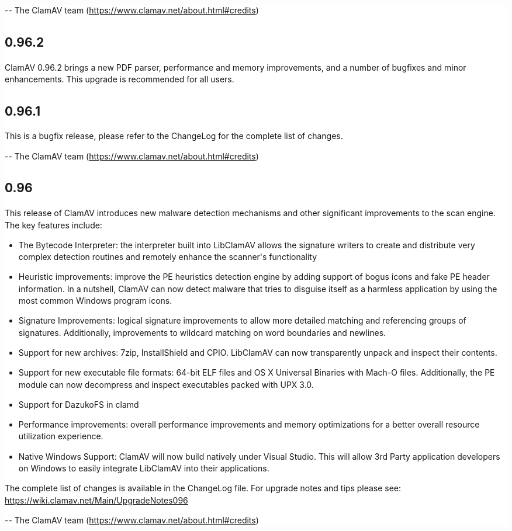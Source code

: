 --
The ClamAV team (https://www.clamav.net/about.html#credits)

## 0.96.2

ClamAV 0.96.2 brings a new PDF parser, performance and memory improvements,
and a number of bugfixes and minor enhancements. This upgrade is recommended
for all users.

## 0.96.1

This is a bugfix release, please refer to the ChangeLog for the complete
list of changes.

--
The ClamAV team (https://www.clamav.net/about.html#credits)

## 0.96

This release of ClamAV introduces new malware detection mechanisms and other
significant improvements to the scan engine. The key features include:

- The Bytecode Interpreter: the interpreter built into LibClamAV allows
  the signature writers to create and distribute very complex detection
  routines and remotely enhance the scanner's functionality

- Heuristic improvements: improve the PE heuristics detection engine by
  adding support of bogus icons and fake PE header information. In a
  nutshell, ClamAV can now detect malware that tries to disguise itself
  as a harmless application by using the most common Windows program icons.

- Signature Improvements: logical signature improvements to allow more
  detailed matching and referencing groups of signatures. Additionally,
  improvements to wildcard matching on word boundaries and newlines.

- Support for new archives: 7zip, InstallShield and CPIO. LibClamAV
  can now transparently unpack and inspect their contents.

- Support for new executable file formats: 64-bit ELF files and OS X
  Universal Binaries with Mach-O files. Additionally, the PE module
  can now decompress and inspect executables packed with UPX 3.0.

- Support for DazukoFS in clamd

- Performance improvements: overall performance improvements and memory
  optimizations for a better overall resource utilization experience.

- Native Windows Support: ClamAV will now build natively under Visual
  Studio. This will allow 3rd Party application developers on Windows
  to easily integrate LibClamAV into their applications.

The complete list of changes is available in the ChangeLog file. For upgrade
notes and tips please see: https://wiki.clamav.net/Main/UpgradeNotes096

--
The ClamAV team (https://www.clamav.net/about.html#credits)
